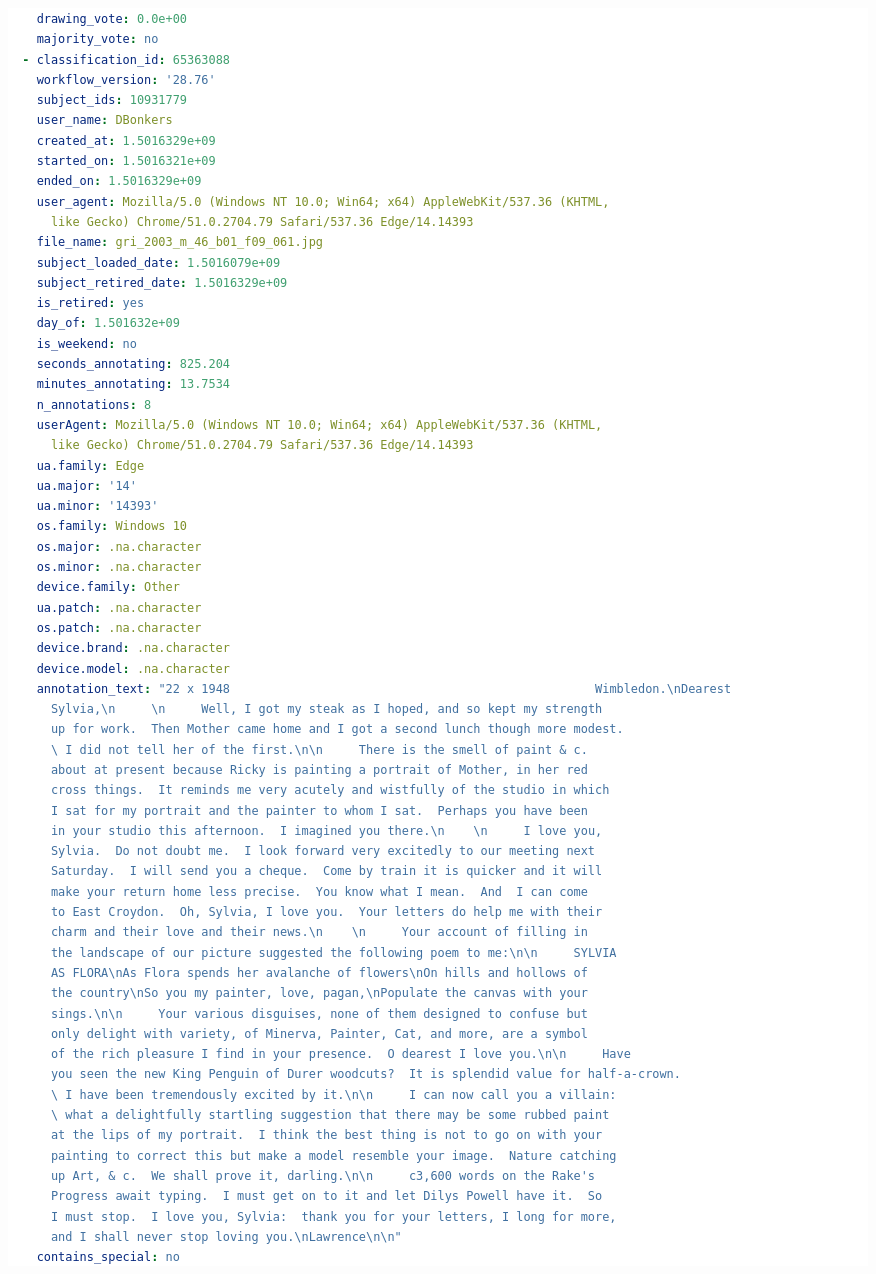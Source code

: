```yaml
    drawing_vote: 0.0e+00
    majority_vote: no
  - classification_id: 65363088
    workflow_version: '28.76'
    subject_ids: 10931779
    user_name: DBonkers
    created_at: 1.5016329e+09
    started_on: 1.5016321e+09
    ended_on: 1.5016329e+09
    user_agent: Mozilla/5.0 (Windows NT 10.0; Win64; x64) AppleWebKit/537.36 (KHTML,
      like Gecko) Chrome/51.0.2704.79 Safari/537.36 Edge/14.14393
    file_name: gri_2003_m_46_b01_f09_061.jpg
    subject_loaded_date: 1.5016079e+09
    subject_retired_date: 1.5016329e+09
    is_retired: yes
    day_of: 1.501632e+09
    is_weekend: no
    seconds_annotating: 825.204
    minutes_annotating: 13.7534
    n_annotations: 8
    userAgent: Mozilla/5.0 (Windows NT 10.0; Win64; x64) AppleWebKit/537.36 (KHTML,
      like Gecko) Chrome/51.0.2704.79 Safari/537.36 Edge/14.14393
    ua.family: Edge
    ua.major: '14'
    ua.minor: '14393'
    os.family: Windows 10
    os.major: .na.character
    os.minor: .na.character
    device.family: Other
    ua.patch: .na.character
    os.patch: .na.character
    device.brand: .na.character
    device.model: .na.character
    annotation_text: "22 x 1948                                                   Wimbledon.\nDearest
      Sylvia,\n     \n     Well, I got my steak as I hoped, and so kept my strength
      up for work.  Then Mother came home and I got a second lunch though more modest.
      \ I did not tell her of the first.\n\n     There is the smell of paint & c.
      about at present because Ricky is painting a portrait of Mother, in her red
      cross things.  It reminds me very acutely and wistfully of the studio in which
      I sat for my portrait and the painter to whom I sat.  Perhaps you have been
      in your studio this afternoon.  I imagined you there.\n    \n     I love you,
      Sylvia.  Do not doubt me.  I look forward very excitedly to our meeting next
      Saturday.  I will send you a cheque.  Come by train it is quicker and it will
      make your return home less precise.  You know what I mean.  And  I can come
      to East Croydon.  Oh, Sylvia, I love you.  Your letters do help me with their
      charm and their love and their news.\n    \n     Your account of filling in
      the landscape of our picture suggested the following poem to me:\n\n     SYLVIA
      AS FLORA\nAs Flora spends her avalanche of flowers\nOn hills and hollows of
      the country\nSo you my painter, love, pagan,\nPopulate the canvas with your
      sings.\n\n     Your various disguises, none of them designed to confuse but
      only delight with variety, of Minerva, Painter, Cat, and more, are a symbol
      of the rich pleasure I find in your presence.  O dearest I love you.\n\n     Have
      you seen the new King Penguin of Durer woodcuts?  It is splendid value for half-a-crown.
      \ I have been tremendously excited by it.\n\n     I can now call you a villain:
      \ what a delightfully startling suggestion that there may be some rubbed paint
      at the lips of my portrait.  I think the best thing is not to go on with your
      painting to correct this but make a model resemble your image.  Nature catching
      up Art, & c.  We shall prove it, darling.\n\n     c3,600 words on the Rake's
      Progress await typing.  I must get on to it and let Dilys Powell have it.  So
      I must stop.  I love you, Sylvia:  thank you for your letters, I long for more,
      and I shall never stop loving you.\nLawrence\n\n"
    contains_special: no
```